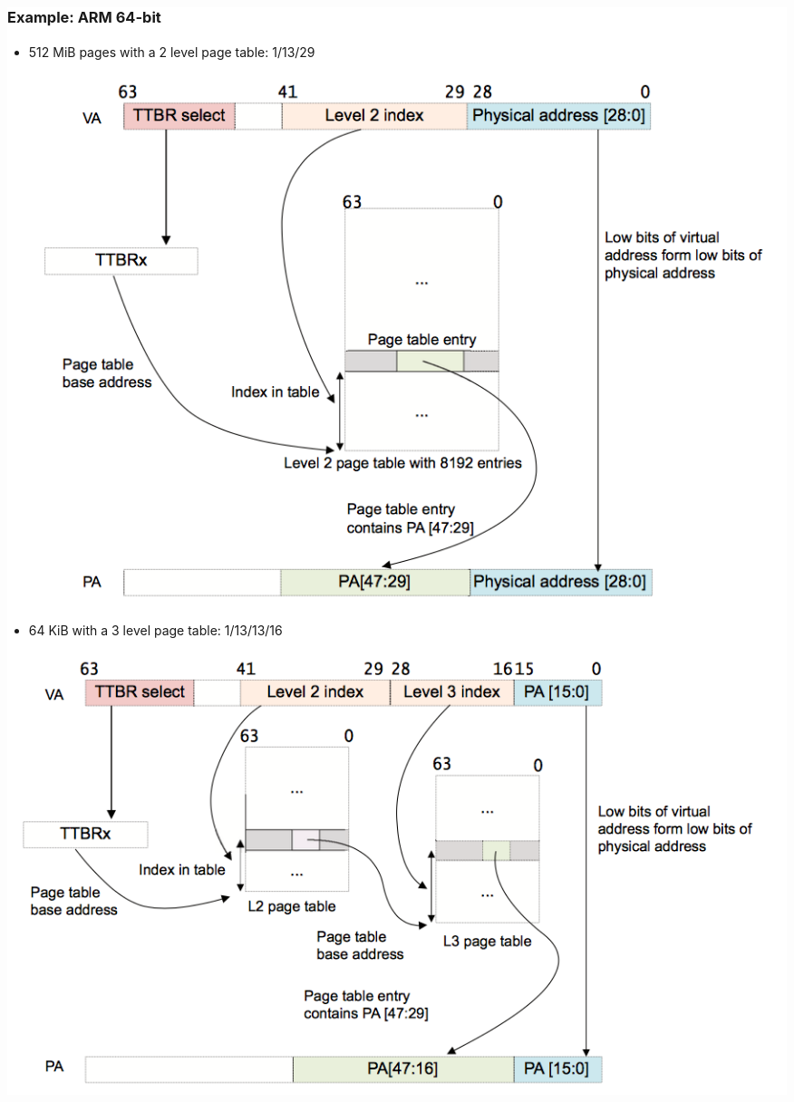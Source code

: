 
### Example: ARM 64-bit

- 512 MiB pages with a 2 level page table: 1/13/29

![ARM 64-bit large pages](img/10-arm64-512m.png)

- 64 KiB with a 3 level page table: 1/13/13/16

![ARM 64-bit small pages](img/10-arm64-64k.png)
